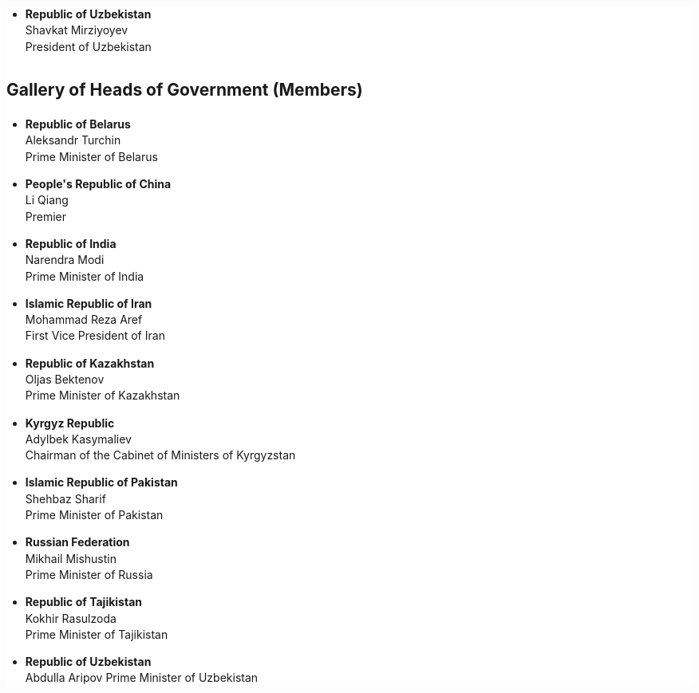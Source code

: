   * **Republic of Uzbekistan**  
Shavkat Mirziyoyev  
President of Uzbekistan

## Gallery of Heads of Government (Members)

  * **Republic of Belarus**  
Aleksandr Turchin  
Prime Minister of Belarus

  * **People's Republic of China**  
Li Qiang  
Premier

  * **Republic of India**  
Narendra Modi  
Prime Minister of India

  * **Islamic Republic of Iran**   
Mohammad Reza Aref  
First Vice President of Iran

  * **Republic of Kazakhstan**  
Oljas Bektenov  
Prime Minister of Kazakhstan

  * **Kyrgyz Republic**  
Adylbek Kasymaliev  
Chairman of the Cabinet of Ministers of Kyrgyzstan

  * **Islamic Republic of Pakistan**   
Shehbaz Sharif  
Prime Minister of Pakistan

  * **Russian Federation**  
Mikhail Mishustin  
Prime Minister of Russia

  * **Republic of Tajikistan**  
Kokhir Rasulzoda  
Prime Minister of Tajikistan

  * **Republic of Uzbekistan**  
Abdulla Aripov Prime Minister of Uzbekistan